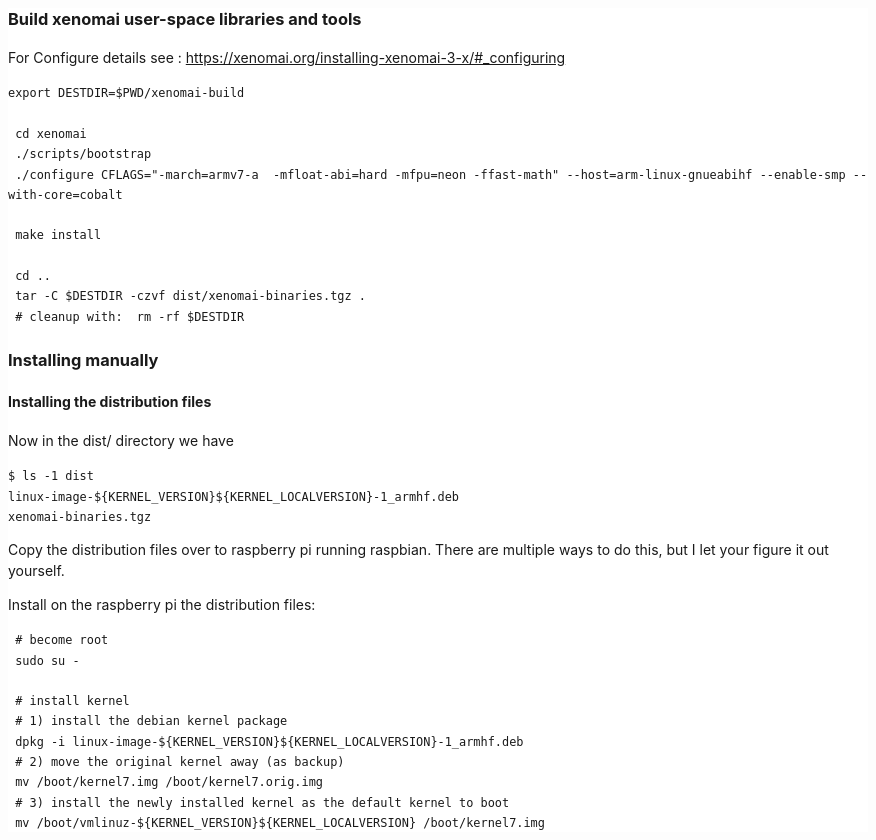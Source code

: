  
### Build xenomai user-space libraries and tools
 

For Configure details see : https://xenomai.org/installing-xenomai-3-x/#_configuring

    export DESTDIR=$PWD/xenomai-build 
    
	 cd xenomai
	 ./scripts/bootstrap 
	 ./configure CFLAGS="-march=armv7-a  -mfloat-abi=hard -mfpu=neon -ffast-math" --host=arm-linux-gnueabihf --enable-smp --with-core=cobalt
	
	 make install
		
	 cd ..
	 tar -C $DESTDIR -czvf dist/xenomai-binaries.tgz .
	 # cleanup with:  rm -rf $DESTDIR

   

### Installing manually

#### Installing the distribution files

Now in the dist/ directory we have
 
    $ ls -1 dist
    linux-image-${KERNEL_VERSION}${KERNEL_LOCALVERSION}-1_armhf.deb
    xenomai-binaries.tgz

Copy the distribution files over to raspberry pi running raspbian. There are multiple ways to do this, but I let your figure it out yourself.


Install on the raspberry pi the distribution files:

     # become root
     sudo su -
     
     # install kernel 
     # 1) install the debian kernel package
     dpkg -i linux-image-${KERNEL_VERSION}${KERNEL_LOCALVERSION}-1_armhf.deb
     # 2) move the original kernel away (as backup)
     mv /boot/kernel7.img /boot/kernel7.orig.img 
     # 3) install the newly installed kernel as the default kernel to boot
     mv /boot/vmlinuz-${KERNEL_VERSION}${KERNEL_LOCALVERSION} /boot/kernel7.img
     